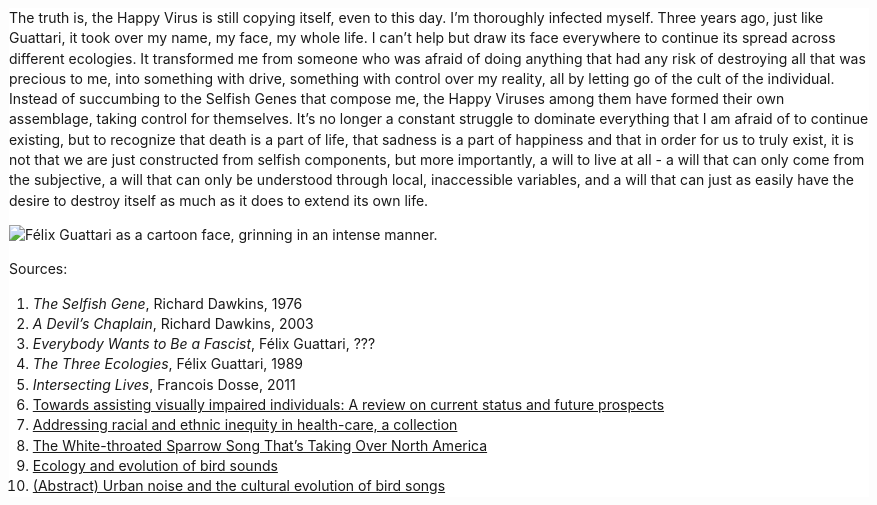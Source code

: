 The truth is, the Happy Virus is still copying itself, even to this day. I’m thoroughly infected myself. Three years ago, just like Guattari, it took over my name, my face, my whole life. I can’t help but draw its face everywhere to continue its spread across different ecologies. It transformed me from someone who was afraid of doing anything that had any risk of destroying all that was precious to me, into something with drive, something with control over my reality, all by letting go of the cult of the individual. Instead of succumbing to the Selfish Genes that compose me, the Happy Viruses among them have formed their own assemblage, taking control for themselves. It’s no longer a constant struggle to dominate everything that I am afraid of to continue existing, but to recognize that death is a part of life, that sadness is a part of happiness and that in order for us to truly exist, it is not that we are just constructed from selfish components, but more importantly, a will to live at all - a will that can only come from the subjective, a will that can only be understood through local, inaccessible variables, and a will that can just as easily have the desire to destroy itself as much as it does to extend its own life.

<img class="nobg" src="/template-information-site/assets/images/happyvirus/cartoon.png" alt="Félix Guattari as a cartoon face, grinning in an intense manner."/>

Sources:

1. *The Selfish Gene*, Richard Dawkins, 1976
2. *A Devil’s Chaplain*, Richard Dawkins, 2003
3. *Everybody Wants to Be a Fascist*, Félix Guattari, ???
4. *The Three Ecologies*, Félix Guattari, 1989
5. *Intersecting Lives*, Francois Dosse, 2011
6. [Towards assisting visually impaired individuals: A review on current status and future prospects](https://www.sciencedirect.com/science/article/pii/S2590137022001583)
7. [Addressing racial and ethnic inequity in health-care, a collection](https://www.thelancet.com/journals/eclinm/article/PIIS2589-5370(22)00102-X/fulltext)
8. [The White-throated Sparrow Song That’s Taking Over North America](https://www.allaboutbirds.org/news/the-white-throated-sparrow-song-thats-taking-over-north-america/)
9. [Ecology and evolution of bird sounds](https://www.cell.com/current-biology/fulltext/S0960-9822(22)01225-8)
10. [(Abstract) Urban noise and the cultural evolution of bird songs](https://royalsocietypublishing.org/doi/abs/10.1098/rspb.2009.1571)
